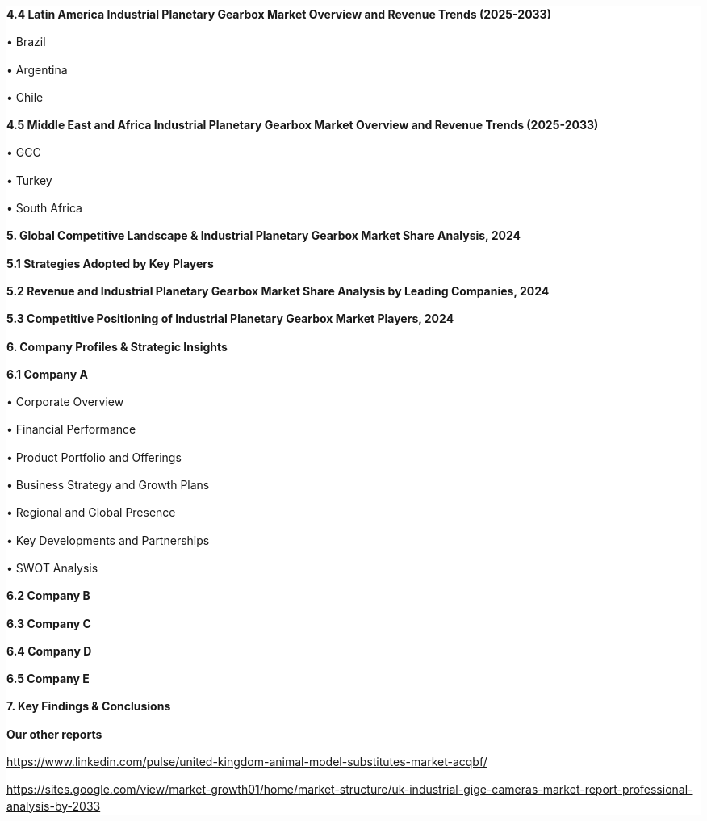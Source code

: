 <strong>4.4 Latin America Industrial Planetary Gearbox Market Overview and Revenue Trends (2025-2033)</strong>

• Brazil

• Argentina

• Chile

<strong>4.5 Middle East and Africa Industrial Planetary Gearbox Market Overview and Revenue Trends (2025-2033)</strong>

• GCC

• Turkey

• South Africa

<strong>5. Global Competitive Landscape & Industrial Planetary Gearbox Market Share Analysis, 2024</strong>

<strong>5.1 Strategies Adopted by Key Players</strong>

<strong>5.2 Revenue and Industrial Planetary Gearbox Market Share Analysis by Leading Companies, 2024</strong>

<strong>5.3 Competitive Positioning of Industrial Planetary Gearbox Market Players, 2024</strong>

<strong>6. Company Profiles & Strategic Insights</strong>

<strong>6.1 Company A</strong>

• Corporate Overview

• Financial Performance

• Product Portfolio and Offerings

• Business Strategy and Growth Plans

• Regional and Global Presence

• Key Developments and Partnerships

• SWOT Analysis

<strong>6.2 Company B</strong>

<strong>6.3 Company C</strong>

<strong>6.4 Company D</strong>

<strong>6.5 Company E</strong>

<strong>7. Key Findings & Conclusions</strong>

<strong>Our other reports</strong>

<a href=https://www.linkedin.com/pulse/united-kingdom-animal-model-substitutes-market-acqbf/>https://www.linkedin.com/pulse/united-kingdom-animal-model-substitutes-market-acqbf/</a>

<a href=https://sites.google.com/view/market-growth01/home/market-structure/uk-industrial-gige-cameras-market-report-professional-analysis-by-2033>https://sites.google.com/view/market-growth01/home/market-structure/uk-industrial-gige-cameras-market-report-professional-analysis-by-2033</a>
